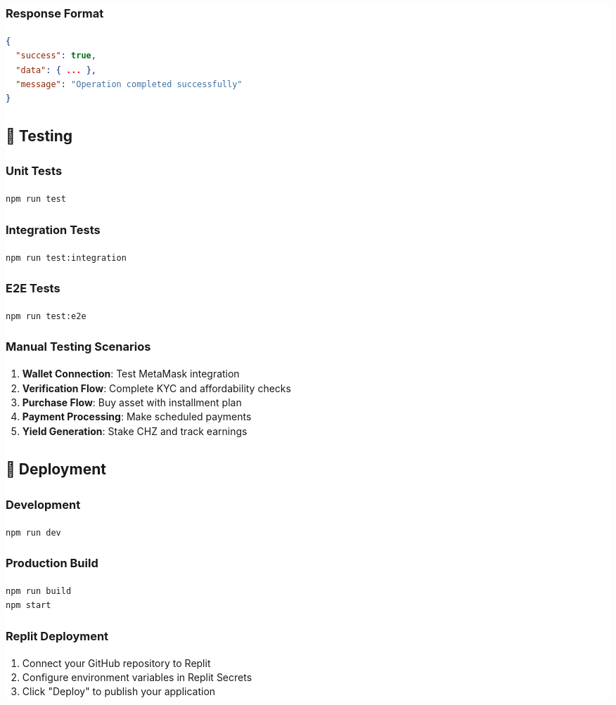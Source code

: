 ### Response Format
```json
{
  "success": true,
  "data": { ... },
  "message": "Operation completed successfully"
}
```

## 🧪 Testing

### Unit Tests
```bash
npm run test
```

### Integration Tests
```bash
npm run test:integration
```

### E2E Tests
```bash
npm run test:e2e
```

### Manual Testing Scenarios
1. **Wallet Connection**: Test MetaMask integration
2. **Verification Flow**: Complete KYC and affordability checks
3. **Purchase Flow**: Buy asset with installment plan
4. **Payment Processing**: Make scheduled payments
5. **Yield Generation**: Stake CHZ and track earnings

## 🚀 Deployment

### Development
```bash
npm run dev
```

### Production Build
```bash
npm run build
npm start
```

### Replit Deployment
1. Connect your GitHub repository to Replit
2. Configure environment variables in Replit Secrets
3. Click "Deploy" to publish your application

